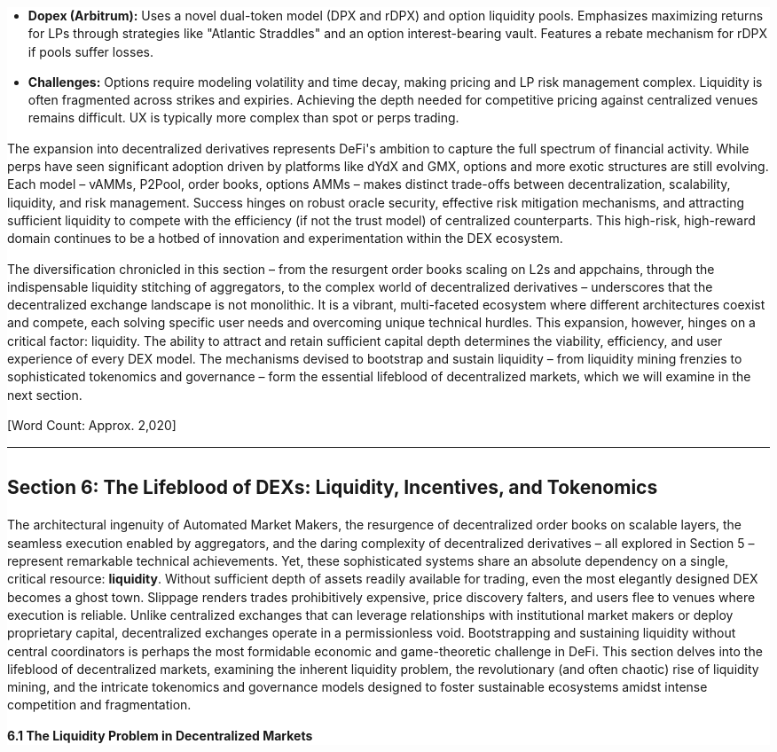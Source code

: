 *   **Dopex (Arbitrum):** Uses a novel dual-token model (DPX and rDPX) and option liquidity pools. Emphasizes maximizing returns for LPs through strategies like "Atlantic Straddles" and an option interest-bearing vault. Features a rebate mechanism for rDPX if pools suffer losses.

*   **Challenges:** Options require modeling volatility and time decay, making pricing and LP risk management complex. Liquidity is often fragmented across strikes and expiries. Achieving the depth needed for competitive pricing against centralized venues remains difficult. UX is typically more complex than spot or perps trading.

The expansion into decentralized derivatives represents DeFi's ambition to capture the full spectrum of financial activity. While perps have seen significant adoption driven by platforms like dYdX and GMX, options and more exotic structures are still evolving. Each model – vAMMs, P2Pool, order books, options AMMs – makes distinct trade-offs between decentralization, scalability, liquidity, and risk management. Success hinges on robust oracle security, effective risk mitigation mechanisms, and attracting sufficient liquidity to compete with the efficiency (if not the trust model) of centralized counterparts. This high-risk, high-reward domain continues to be a hotbed of innovation and experimentation within the DEX ecosystem.

The diversification chronicled in this section – from the resurgent order books scaling on L2s and appchains, through the indispensable liquidity stitching of aggregators, to the complex world of decentralized derivatives – underscores that the decentralized exchange landscape is not monolithic. It is a vibrant, multi-faceted ecosystem where different architectures coexist and compete, each solving specific user needs and overcoming unique technical hurdles. This expansion, however, hinges on a critical factor: liquidity. The ability to attract and retain sufficient capital depth determines the viability, efficiency, and user experience of every DEX model. The mechanisms devised to bootstrap and sustain liquidity – from liquidity mining frenzies to sophisticated tokenomics and governance – form the essential lifeblood of decentralized markets, which we will examine in the next section.

[Word Count: Approx. 2,020]



---





## Section 6: The Lifeblood of DEXs: Liquidity, Incentives, and Tokenomics

The architectural ingenuity of Automated Market Makers, the resurgence of decentralized order books on scalable layers, the seamless execution enabled by aggregators, and the daring complexity of decentralized derivatives – all explored in Section 5 – represent remarkable technical achievements. Yet, these sophisticated systems share an absolute dependency on a single, critical resource: **liquidity**. Without sufficient depth of assets readily available for trading, even the most elegantly designed DEX becomes a ghost town. Slippage renders trades prohibitively expensive, price discovery falters, and users flee to venues where execution is reliable. Unlike centralized exchanges that can leverage relationships with institutional market makers or deploy proprietary capital, decentralized exchanges operate in a permissionless void. Bootstrapping and sustaining liquidity without central coordinators is perhaps the most formidable economic and game-theoretic challenge in DeFi. This section delves into the lifeblood of decentralized markets, examining the inherent liquidity problem, the revolutionary (and often chaotic) rise of liquidity mining, and the intricate tokenomics and governance models designed to foster sustainable ecosystems amidst intense competition and fragmentation.

**6.1 The Liquidity Problem in Decentralized Markets**
